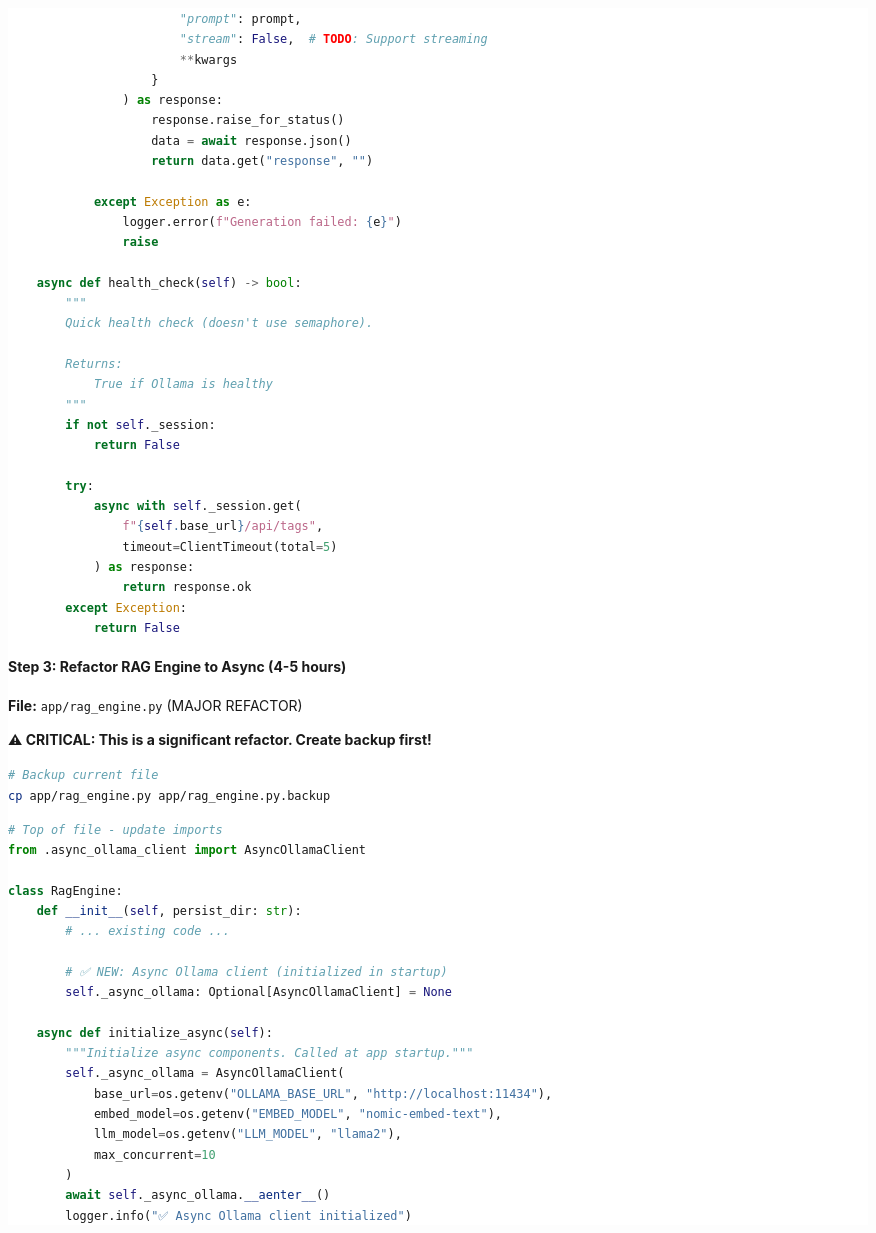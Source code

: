 ```python
                        "prompt": prompt,
                        "stream": False,  # TODO: Support streaming
                        **kwargs
                    }
                ) as response:
                    response.raise_for_status()
                    data = await response.json()
                    return data.get("response", "")

            except Exception as e:
                logger.error(f"Generation failed: {e}")
                raise

    async def health_check(self) -> bool:
        """
        Quick health check (doesn't use semaphore).

        Returns:
            True if Ollama is healthy
        """
        if not self._session:
            return False

        try:
            async with self._session.get(
                f"{self.base_url}/api/tags",
                timeout=ClientTimeout(total=5)
            ) as response:
                return response.ok
        except Exception:
            return False
```

#### Step 3: Refactor RAG Engine to Async (4-5 hours)
**File:** `app/rag_engine.py` (MAJOR REFACTOR)

**⚠️ CRITICAL: This is a significant refactor. Create backup first!**

```bash
# Backup current file
cp app/rag_engine.py app/rag_engine.py.backup
```

```python
# Top of file - update imports
from .async_ollama_client import AsyncOllamaClient

class RagEngine:
    def __init__(self, persist_dir: str):
        # ... existing code ...

        # ✅ NEW: Async Ollama client (initialized in startup)
        self._async_ollama: Optional[AsyncOllamaClient] = None

    async def initialize_async(self):
        """Initialize async components. Called at app startup."""
        self._async_ollama = AsyncOllamaClient(
            base_url=os.getenv("OLLAMA_BASE_URL", "http://localhost:11434"),
            embed_model=os.getenv("EMBED_MODEL", "nomic-embed-text"),
            llm_model=os.getenv("LLM_MODEL", "llama2"),
            max_concurrent=10
        )
        await self._async_ollama.__aenter__()
        logger.info("✅ Async Ollama client initialized")

```